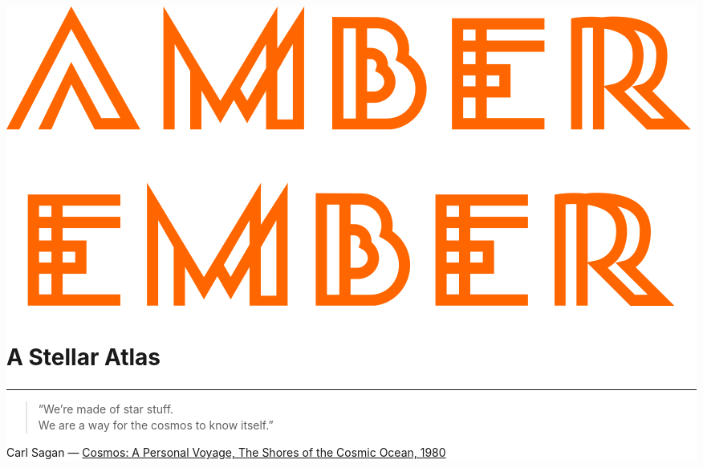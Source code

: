 ![AmberEmber](assets/images/amberEmber.png)

# A Stellar Atlas

---

> “We’re made of star stuff. <br >
We are a way for the cosmos to know itself.”

Carl Sagan — [Cosmos: A Personal Voyage, The Shores of the Cosmic Ocean, 1980](https://youtu.be/Nuez1HlBvqA?si=0P5XXLYB8_ESrNzU&t=129)

